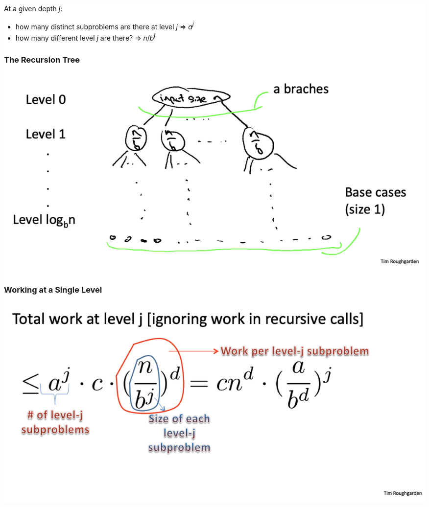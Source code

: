 At a given depth  $j$:

- how many distinct subproblems are there at level $j$ ⇒ $a^{j}$
- how many different level $j$ are there? ⇒ $n/b^{j}$

### The Recursion Tree

![Screen Shot 2021-08-30 at 11.39.18.png](2%20The%20Master%20Method%20for%20Analyzing%20Divide%20and%20Conqu%20ffdac7bef17541fbab7d10976a32b5a4/Screen_Shot_2021-08-30_at_11.39.18.png)

### Working at a Single Level

![Screen Shot 2021-08-30 at 11.42.40.png](2%20The%20Master%20Method%20for%20Analyzing%20Divide%20and%20Conqu%20ffdac7bef17541fbab7d10976a32b5a4/Screen_Shot_2021-08-30_at_11.42.40.png)
